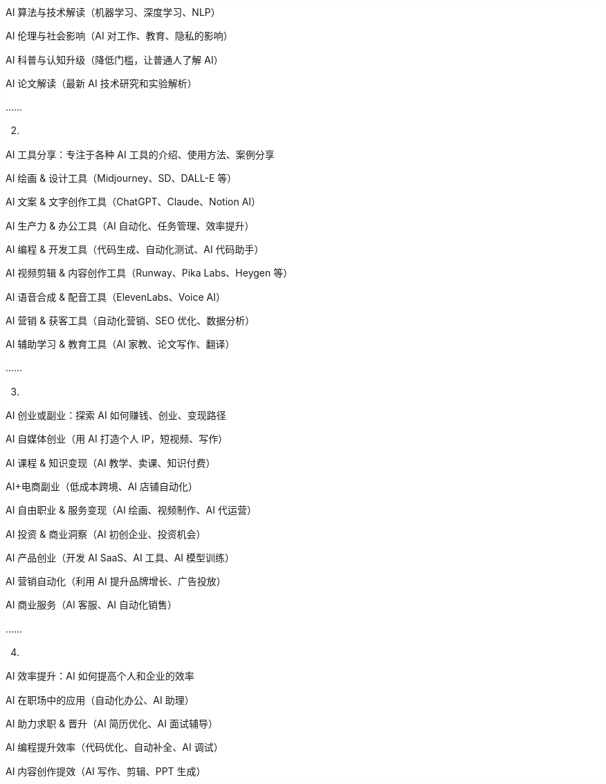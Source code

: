 AI 算法与技术解读（机器学习、深度学习、NLP）

AI 伦理与社会影响（AI 对工作、教育、隐私的影响）

AI 科普与认知升级（降低门槛，让普通人了解 AI）

AI 论文解读（最新 AI 技术研究和实验解析）

……

2.

AI 工具分享：专注于各种 AI 工具的介绍、使用方法、案例分享

AI 绘画 & 设计工具（Midjourney、SD、DALL-E 等）

AI 文案 & 文字创作工具（ChatGPT、Claude、Notion AI）

AI 生产力 & 办公工具（AI 自动化、任务管理、效率提升）

AI 编程 & 开发工具（代码生成、自动化测试、AI 代码助手）

AI 视频剪辑 & 内容创作工具（Runway、Pika Labs、Heygen 等）

AI 语音合成 & 配音工具（ElevenLabs、Voice AI）

AI 营销 & 获客工具（自动化营销、SEO 优化、数据分析）

AI 辅助学习 & 教育工具（AI 家教、论文写作、翻译）

……

3.

AI 创业或副业：探索 AI 如何赚钱、创业、变现路径

AI 自媒体创业（用 AI 打造个人 IP，短视频、写作）

AI 课程 & 知识变现（AI 教学、卖课、知识付费）

AI+电商副业（低成本跨境、AI 店铺自动化）

AI 自由职业 & 服务变现（AI 绘画、视频制作、AI 代运营）

AI 投资 & 商业洞察（AI 初创企业、投资机会）

AI 产品创业（开发 AI SaaS、AI 工具、AI 模型训练）

AI 营销自动化（利用 AI 提升品牌增长、广告投放）

AI 商业服务（AI 客服、AI 自动化销售）

……

4.

AI 效率提升：AI 如何提高个人和企业的效率

AI 在职场中的应用（自动化办公、AI 助理）

AI 助力求职 & 晋升（AI 简历优化、AI 面试辅导）

AI 编程提升效率（代码优化、自动补全、AI 调试）

AI 内容创作提效（AI 写作、剪辑、PPT 生成）
